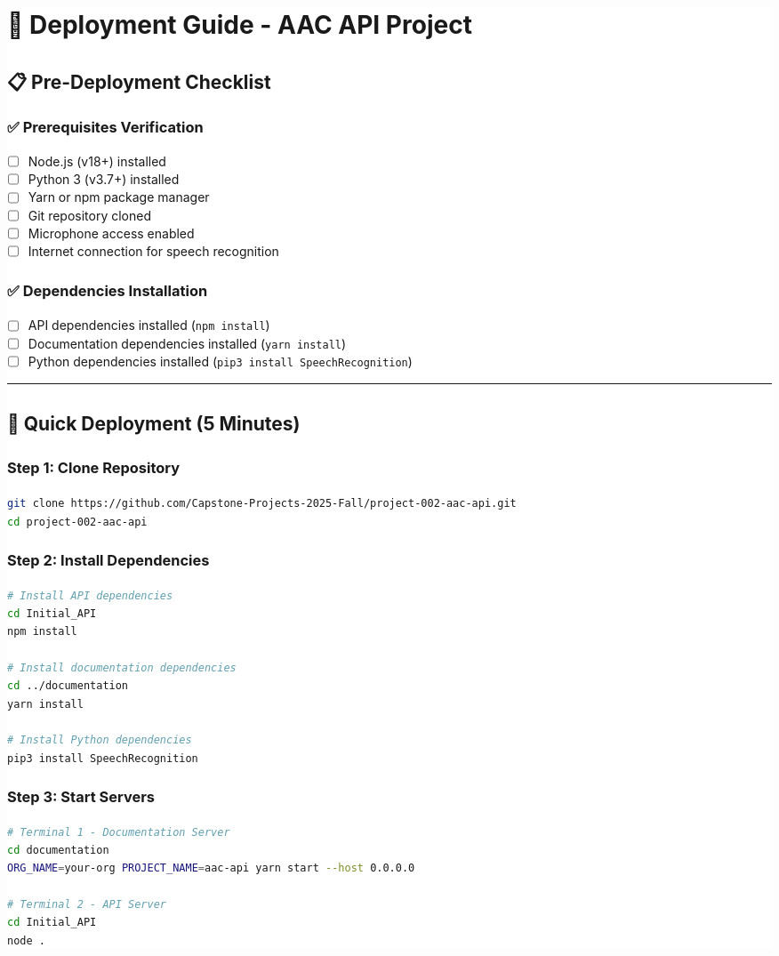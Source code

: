 # 🚀 Deployment Guide - AAC API Project

## 📋 Pre-Deployment Checklist

### ✅ Prerequisites Verification
- [ ] Node.js (v18+) installed
- [ ] Python 3 (v3.7+) installed
- [ ] Yarn or npm package manager
- [ ] Git repository cloned
- [ ] Microphone access enabled
- [ ] Internet connection for speech recognition

### ✅ Dependencies Installation
- [ ] API dependencies installed (`npm install`)
- [ ] Documentation dependencies installed (`yarn install`)
- [ ] Python dependencies installed (`pip3 install SpeechRecognition`)

---

## 🚀 Quick Deployment (5 Minutes)

### **Step 1: Clone Repository**
```bash
git clone https://github.com/Capstone-Projects-2025-Fall/project-002-aac-api.git
cd project-002-aac-api
```

### **Step 2: Install Dependencies**
```bash
# Install API dependencies
cd Initial_API
npm install

# Install documentation dependencies
cd ../documentation
yarn install

# Install Python dependencies
pip3 install SpeechRecognition
```

### **Step 3: Start Servers**
```bash
# Terminal 1 - Documentation Server
cd documentation
ORG_NAME=your-org PROJECT_NAME=aac-api yarn start --host 0.0.0.0

# Terminal 2 - API Server
cd Initial_API
node .
```
